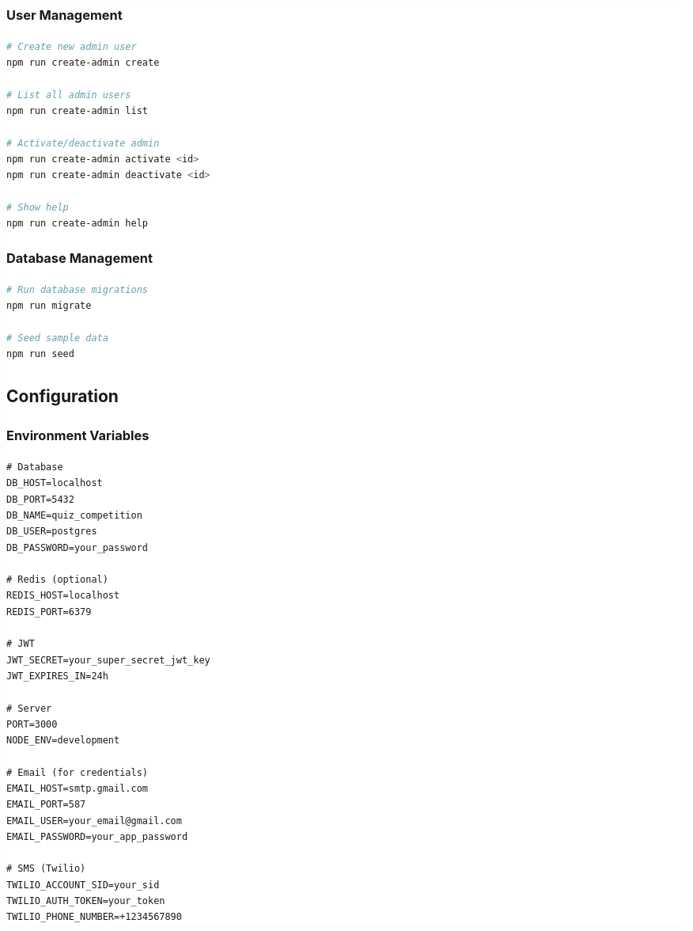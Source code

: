 ### User Management
```bash
# Create new admin user
npm run create-admin create

# List all admin users
npm run create-admin list

# Activate/deactivate admin
npm run create-admin activate <id>
npm run create-admin deactivate <id>

# Show help
npm run create-admin help
```

### Database Management
```bash
# Run database migrations
npm run migrate

# Seed sample data
npm run seed
```

## Configuration

### Environment Variables
```env
# Database
DB_HOST=localhost
DB_PORT=5432
DB_NAME=quiz_competition
DB_USER=postgres
DB_PASSWORD=your_password

# Redis (optional)
REDIS_HOST=localhost
REDIS_PORT=6379

# JWT
JWT_SECRET=your_super_secret_jwt_key
JWT_EXPIRES_IN=24h

# Server
PORT=3000
NODE_ENV=development

# Email (for credentials)
EMAIL_HOST=smtp.gmail.com
EMAIL_PORT=587
EMAIL_USER=your_email@gmail.com
EMAIL_PASSWORD=your_app_password

# SMS (Twilio)
TWILIO_ACCOUNT_SID=your_sid
TWILIO_AUTH_TOKEN=your_token
TWILIO_PHONE_NUMBER=+1234567890
```
